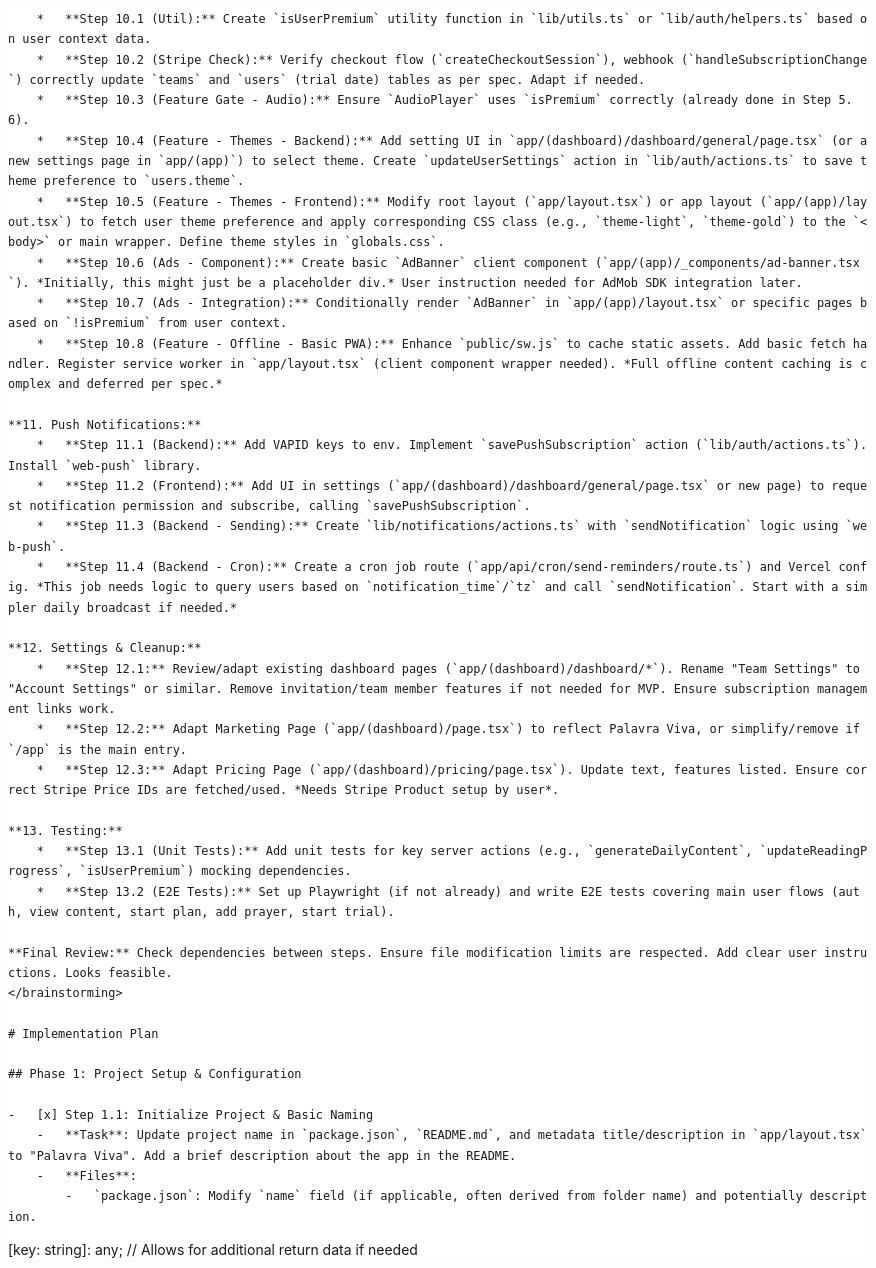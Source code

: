 ```</technical_specification>
    *   **Step 10.1 (Util):** Create `isUserPremium` utility function in `lib/utils.ts` or `lib/auth/helpers.ts` based on user context data.
    *   **Step 10.2 (Stripe Check):** Verify checkout flow (`createCheckoutSession`), webhook (`handleSubscriptionChange`) correctly update `teams` and `users` (trial date) tables as per spec. Adapt if needed.
    *   **Step 10.3 (Feature Gate - Audio):** Ensure `AudioPlayer` uses `isPremium` correctly (already done in Step 5.6).
    *   **Step 10.4 (Feature - Themes - Backend):** Add setting UI in `app/(dashboard)/dashboard/general/page.tsx` (or a new settings page in `app/(app)`) to select theme. Create `updateUserSettings` action in `lib/auth/actions.ts` to save theme preference to `users.theme`.
    *   **Step 10.5 (Feature - Themes - Frontend):** Modify root layout (`app/layout.tsx`) or app layout (`app/(app)/layout.tsx`) to fetch user theme preference and apply corresponding CSS class (e.g., `theme-light`, `theme-gold`) to the `<body>` or main wrapper. Define theme styles in `globals.css`.
    *   **Step 10.6 (Ads - Component):** Create basic `AdBanner` client component (`app/(app)/_components/ad-banner.tsx`). *Initially, this might just be a placeholder div.* User instruction needed for AdMob SDK integration later.
    *   **Step 10.7 (Ads - Integration):** Conditionally render `AdBanner` in `app/(app)/layout.tsx` or specific pages based on `!isPremium` from user context.
    *   **Step 10.8 (Feature - Offline - Basic PWA):** Enhance `public/sw.js` to cache static assets. Add basic fetch handler. Register service worker in `app/layout.tsx` (client component wrapper needed). *Full offline content caching is complex and deferred per spec.*

**11. Push Notifications:**
    *   **Step 11.1 (Backend):** Add VAPID keys to env. Implement `savePushSubscription` action (`lib/auth/actions.ts`). Install `web-push` library.
    *   **Step 11.2 (Frontend):** Add UI in settings (`app/(dashboard)/dashboard/general/page.tsx` or new page) to request notification permission and subscribe, calling `savePushSubscription`.
    *   **Step 11.3 (Backend - Sending):** Create `lib/notifications/actions.ts` with `sendNotification` logic using `web-push`.
    *   **Step 11.4 (Backend - Cron):** Create a cron job route (`app/api/cron/send-reminders/route.ts`) and Vercel config. *This job needs logic to query users based on `notification_time`/`tz` and call `sendNotification`. Start with a simpler daily broadcast if needed.*

**12. Settings & Cleanup:**
    *   **Step 12.1:** Review/adapt existing dashboard pages (`app/(dashboard)/dashboard/*`). Rename "Team Settings" to "Account Settings" or similar. Remove invitation/team member features if not needed for MVP. Ensure subscription management links work.
    *   **Step 12.2:** Adapt Marketing Page (`app/(dashboard)/page.tsx`) to reflect Palavra Viva, or simplify/remove if `/app` is the main entry.
    *   **Step 12.3:** Adapt Pricing Page (`app/(dashboard)/pricing/page.tsx`). Update text, features listed. Ensure correct Stripe Price IDs are fetched/used. *Needs Stripe Product setup by user*.

**13. Testing:**
    *   **Step 13.1 (Unit Tests):** Add unit tests for key server actions (e.g., `generateDailyContent`, `updateReadingProgress`, `isUserPremium`) mocking dependencies.
    *   **Step 13.2 (E2E Tests):** Set up Playwright (if not already) and write E2E tests covering main user flows (auth, view content, start plan, add prayer, start trial).

**Final Review:** Check dependencies between steps. Ensure file modification limits are respected. Add clear user instructions. Looks feasible.
</brainstorming>

# Implementation Plan

## Phase 1: Project Setup & Configuration

-   [x] Step 1.1: Initialize Project & Basic Naming
    -   **Task**: Update project name in `package.json`, `README.md`, and metadata title/description in `app/layout.tsx` to "Palavra Viva". Add a brief description about the app in the README.
    -   **Files**:
        -   `package.json`: Modify `name` field (if applicable, often derived from folder name) and potentially description.
```

  [key: string]: any; // Allows for additional return data if needed